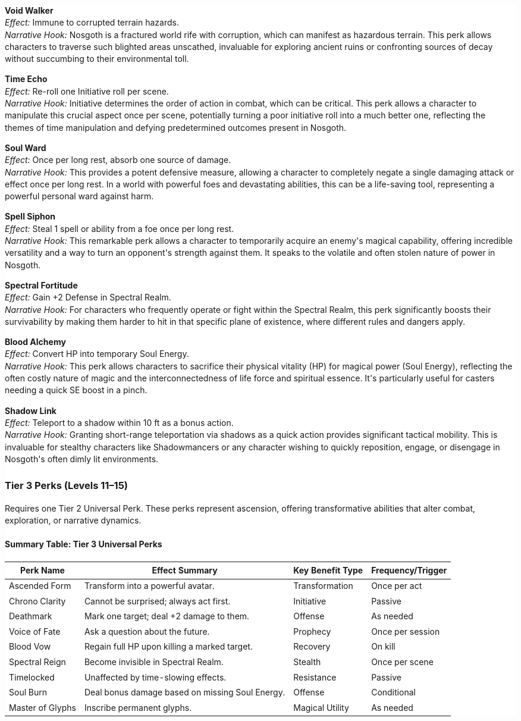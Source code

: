 **Void Walker**  
*Effect:* Immune to corrupted terrain hazards.  
*Narrative Hook:* Nosgoth is a fractured world rife with corruption, which can manifest as hazardous terrain. This perk allows characters to traverse such blighted areas unscathed, invaluable for exploring ancient ruins or confronting sources of decay without succumbing to their environmental toll.

**Time Echo**  
*Effect:* Re-roll one Initiative roll per scene.  
*Narrative Hook:* Initiative determines the order of action in combat, which can be critical. This perk allows a character to manipulate this crucial aspect once per scene, potentially turning a poor initiative roll into a much better one, reflecting the themes of time manipulation and defying predetermined outcomes present in Nosgoth.

**Soul Ward**  
*Effect:* Once per long rest, absorb one source of damage.  
*Narrative Hook:* This provides a potent defensive measure, allowing a character to completely negate a single damaging attack or effect once per long rest. In a world with powerful foes and devastating abilities, this can be a life-saving tool, representing a powerful personal ward against harm.

**Spell Siphon**  
*Effect:* Steal 1 spell or ability from a foe once per long rest.  
*Narrative Hook:* This remarkable perk allows a character to temporarily acquire an enemy's magical capability, offering incredible versatility and a way to turn an opponent's strength against them. It speaks to the volatile and often stolen nature of power in Nosgoth.

**Spectral Fortitude**  
*Effect:* Gain +2 Defense in Spectral Realm.  
*Narrative Hook:* For characters who frequently operate or fight within the Spectral Realm, this perk significantly boosts their survivability by making them harder to hit in that specific plane of existence, where different rules and dangers apply.

**Blood Alchemy**  
*Effect:* Convert HP into temporary Soul Energy.  
*Narrative Hook:* This perk allows characters to sacrifice their physical vitality (HP) for magical power (Soul Energy), reflecting the often costly nature of magic and the interconnectedness of life force and spiritual essence. It's particularly useful for casters needing a quick SE boost in a pinch.

**Shadow Link**  
*Effect:* Teleport to a shadow within 10 ft as a bonus action.  
*Narrative Hook:* Granting short-range teleportation via shadows as a quick action provides significant tactical mobility. This is invaluable for stealthy characters like Shadowmancers or any character wishing to quickly reposition, engage, or disengage in Nosgoth's often dimly lit environments.

### Tier 3 Perks (Levels 11–15)
Requires one Tier 2 Universal Perk. These perks represent ascension, offering transformative abilities that alter combat, exploration, or narrative dynamics.

#### Summary Table: Tier 3 Universal Perks
| Perk Name        | Effect Summary                          | Key Benefit Type | Frequency/Trigger |
|------------------|-----------------------------------------|------------------|-------------------|
| Ascended Form   | Transform into a powerful avatar.      | Transformation  | Once per act     |
| Chrono Clarity  | Cannot be surprised; always act first. | Initiative      | Passive          |
| Deathmark       | Mark one target; deal +2 damage to them. | Offense       | As needed        |
| Voice of Fate   | Ask a question about the future.       | Prophecy        | Once per session |
| Blood Vow       | Regain full HP upon killing a marked target. | Recovery   | On kill          |
| Spectral Reign  | Become invisible in Spectral Realm.    | Stealth         | Once per scene   |
| Timelocked      | Unaffected by time-slowing effects.    | Resistance      | Passive          |
| Soul Burn       | Deal bonus damage based on missing Soul Energy. | Offense | Conditional      |
| Master of Glyphs| Inscribe permanent glyphs.             | Magical Utility | As needed        |